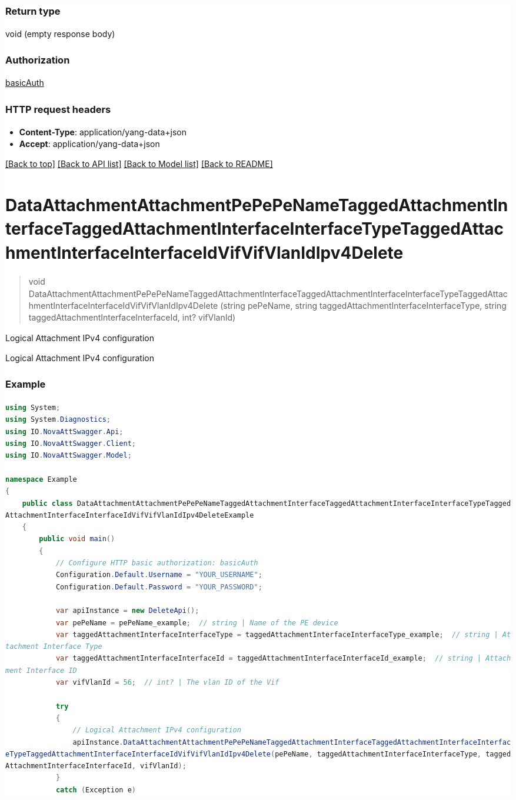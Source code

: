 ### Return type

void (empty response body)

### Authorization

[basicAuth](../README.md#basicAuth)

### HTTP request headers

 - **Content-Type**: application/yang-data+json
 - **Accept**: application/yang-data+json

[[Back to top]](#) [[Back to API list]](../README.md#documentation-for-api-endpoints) [[Back to Model list]](../README.md#documentation-for-models) [[Back to README]](../README.md)

<a name="dataattachmentattachmentpepepenametaggedattachmentinterfacetaggedattachmentinterfaceinterfacetypetaggedattachmentinterfaceinterfaceidvifvifvlanidipv4delete"></a>
# **DataAttachmentAttachmentPePePeNameTaggedAttachmentInterfaceTaggedAttachmentInterfaceInterfaceTypeTaggedAttachmentInterfaceInterfaceIdVifVifVlanIdIpv4Delete**
> void DataAttachmentAttachmentPePePeNameTaggedAttachmentInterfaceTaggedAttachmentInterfaceInterfaceTypeTaggedAttachmentInterfaceInterfaceIdVifVifVlanIdIpv4Delete (string pePeName, string taggedAttachmentInterfaceInterfaceType, string taggedAttachmentInterfaceInterfaceId, int? vifVlanId)

Logical Attachment IPv4 configuration

Logical Attachment IPv4 configuration

### Example
```csharp
using System;
using System.Diagnostics;
using IO.NovaAttSwagger.Api;
using IO.NovaAttSwagger.Client;
using IO.NovaAttSwagger.Model;

namespace Example
{
    public class DataAttachmentAttachmentPePePeNameTaggedAttachmentInterfaceTaggedAttachmentInterfaceInterfaceTypeTaggedAttachmentInterfaceInterfaceIdVifVifVlanIdIpv4DeleteExample
    {
        public void main()
        {
            // Configure HTTP basic authorization: basicAuth
            Configuration.Default.Username = "YOUR_USERNAME";
            Configuration.Default.Password = "YOUR_PASSWORD";

            var apiInstance = new DeleteApi();
            var pePeName = pePeName_example;  // string | Name of the PE device
            var taggedAttachmentInterfaceInterfaceType = taggedAttachmentInterfaceInterfaceType_example;  // string | Attachment Interface Type
            var taggedAttachmentInterfaceInterfaceId = taggedAttachmentInterfaceInterfaceId_example;  // string | Attachment Interface ID
            var vifVlanId = 56;  // int? | The vlan ID of the Vif

            try
            {
                // Logical Attachment IPv4 configuration
                apiInstance.DataAttachmentAttachmentPePePeNameTaggedAttachmentInterfaceTaggedAttachmentInterfaceInterfaceTypeTaggedAttachmentInterfaceInterfaceIdVifVifVlanIdIpv4Delete(pePeName, taggedAttachmentInterfaceInterfaceType, taggedAttachmentInterfaceInterfaceId, vifVlanId);
            }
            catch (Exception e)
```